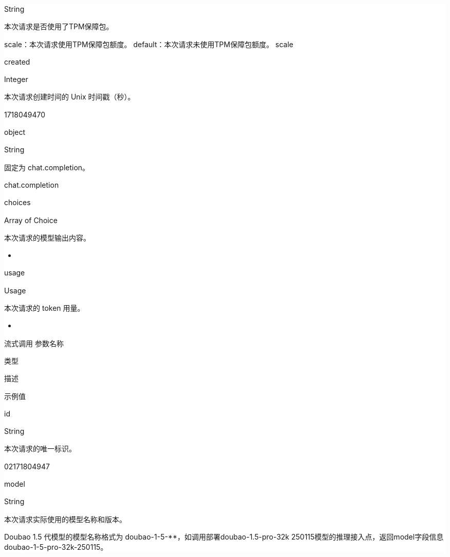 String

本次请求是否使用了TPM保障包。

scale：本次请求使用TPM保障包额度。
default：本次请求未使用TPM保障包额度。
scale

created

Integer

本次请求创建时间的 Unix 时间戳（秒）。

1718049470

object

String

固定为 chat.completion。

chat.completion

choices

Array of Choice

本次请求的模型输出内容。

-

usage

Usage

本次请求的 token 用量。

-


流式调用
参数名称

类型

描述

示例值

id

String

本次请求的唯一标识。

02171804947

model

String

本次请求实际使用的模型名称和版本。

Doubao 1.5 代模型的模型名称格式为 doubao-1-5-**，如调用部署doubao-1.5-pro-32k 250115模型的推理接入点，返回model字段信息doubao-1-5-pro-32k-250115。
